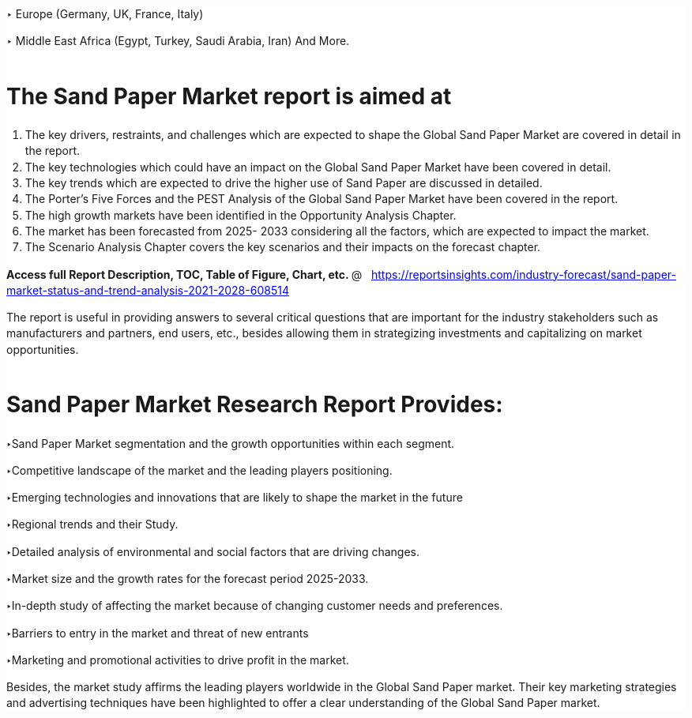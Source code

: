‣ Europe (Germany, UK, France, Italy)

‣ Middle East Africa (Egypt, Turkey, Saudi Arabia, Iran) And More.

# <strong>The Sand Paper Market report is aimed at</strong>
<ol>
  <li>The key drivers, restraints, and challenges which are expected to shape the Global Sand Paper Market are covered in detail in the report.</li>
  <li>The key technologies which could have an impact on the Global Sand Paper Market have been covered in detail.</li>
  <li>The key trends which are expected to drive the higher use of Sand Paper are discussed in detailed.</li>
  <li>The Porter’s Five Forces and the PEST Analysis of the Global Sand Paper Market have been covered in the report.</li>
  <li>The high growth markets have been identified in the Opportunity Analysis Chapter.</li>
  <li>The market has been forecasted from 2025- 2033 considering all the factors, which are expected to impact the market.</li>
  <li>The Scenario Analysis Chapter covers the key scenarios and their impacts on the forecast chapter.</li>
</ol>
<strong>Access full Report Description, TOC, Table of Figure, Chart, etc. </strong>@   <a href=https://reportsinsights.com/industry-forecast/sand-paper-market-status-and-trend-analysis-2021-2028-608514 style=color:#0000ff;>https://reportsinsights.com/industry-forecast/sand-paper-market-status-and-trend-analysis-2021-2028-608514</a>

The report is useful in providing answers to several critical questions that are important for the industry stakeholders such as manufacturers and partners, end users, etc., besides allowing them in strategizing investments and capitalizing on market opportunities.

# <strong>Sand Paper Market Research Report Provides:</strong>

<strong>‣</strong>Sand Paper Market segmentation and the growth opportunities within each segment.

<strong>‣</strong>Competitive landscape of the market and the leading players positioning.

<strong>‣</strong>Emerging technologies and innovations that are likely to shape the market in the future

<strong>‣</strong>Regional trends and their Study.

<strong>‣</strong>Detailed analysis of environmental and social factors that are driving changes.

<strong>‣</strong>Market size and the growth rates for the forecast period 2025-2033.

<strong>‣</strong>In-depth study of affecting the market because of changing customer needs and preferences.

<strong>‣</strong>Barriers to entry in the market and threat of new entrants

<strong>‣</strong>Marketing and promotional activities to drive profit in the market.

Besides, the market study affirms the leading players worldwide in the Global Sand Paper market. Their key marketing strategies and advertising techniques have been highlighted to offer a clear understanding of the Global Sand Paper market.
